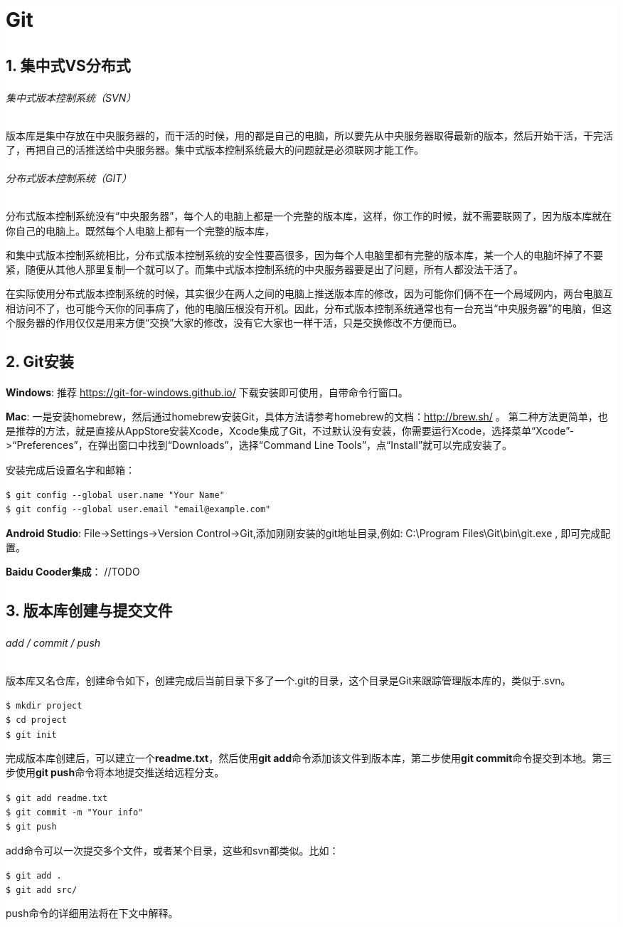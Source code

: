 # Git

## 1. 集中式VS分布式
###### 集中式版本控制系统（SVN）
版本库是集中存放在中央服务器的，而干活的时候，用的都是自己的电脑，所以要先从中央服务器取得最新的版本，然后开始干活，干完活了，再把自己的活推送给中央服务器。集中式版本控制系统最大的问题就是必须联网才能工作。
###### 分布式版本控制系统（GIT）
分布式版本控制系统没有“中央服务器”，每个人的电脑上都是一个完整的版本库，这样，你工作的时候，就不需要联网了，因为版本库就在你自己的电脑上。既然每个人电脑上都有一个完整的版本库，

和集中式版本控制系统相比，分布式版本控制系统的安全性要高很多，因为每个人电脑里都有完整的版本库，某一个人的电脑坏掉了不要紧，随便从其他人那里复制一个就可以了。而集中式版本控制系统的中央服务器要是出了问题，所有人都没法干活了。

在实际使用分布式版本控制系统的时候，其实很少在两人之间的电脑上推送版本库的修改，因为可能你们俩不在一个局域网内，两台电脑互相访问不了，也可能今天你的同事病了，他的电脑压根没有开机。因此，分布式版本控制系统通常也有一台充当“中央服务器”的电脑，但这个服务器的作用仅仅是用来方便“交换”大家的修改，没有它大家也一样干活，只是交换修改不方便而已。

## 2. Git安装
**Windows**: 推荐 https://git-for-windows.github.io/ 下载安装即可使用，自带命令行窗口。

**Mac**: 一是安装homebrew，然后通过homebrew安装Git，具体方法请参考homebrew的文档：http://brew.sh/ 。
第二种方法更简单，也是推荐的方法，就是直接从AppStore安装Xcode，Xcode集成了Git，不过默认没有安装，你需要运行Xcode，选择菜单“Xcode”->“Preferences”，在弹出窗口中找到“Downloads”，选择“Command Line Tools”，点“Install”就可以完成安装了。

安装完成后设置名字和邮箱：
```
$ git config --global user.name "Your Name"
$ git config --global user.email "email@example.com"
```

**Android Studio**: File->Settings->Version Control->Git,添加刚刚安装的git地址目录,例如: C:\Program Files\Git\bin\git.exe , 即可完成配置。

**Baidu Cooder集成**： //TODO

## 3. 版本库创建与提交文件
###### add / commit / push

版本库又名仓库，创建命令如下，创建完成后当前目录下多了一个.git的目录，这个目录是Git来跟踪管理版本库的，类似于.svn。
```
$ mkdir project
$ cd project
$ git init
```
完成版本库创建后，可以建立一个**readme.txt**，然后使用**git add**命令添加该文件到版本库，第二步使用**git commit**命令提交到本地。第三步使用**git push**命令将本地提交推送给远程分支。
```
$ git add readme.txt
$ git commit -m "Your info"
$ git push
```
add命令可以一次提交多个文件，或者某个目录，这些和svn都类似。比如：
```
$ git add .
$ git add src/
```
push命令的详细用法将在下文中解释。
